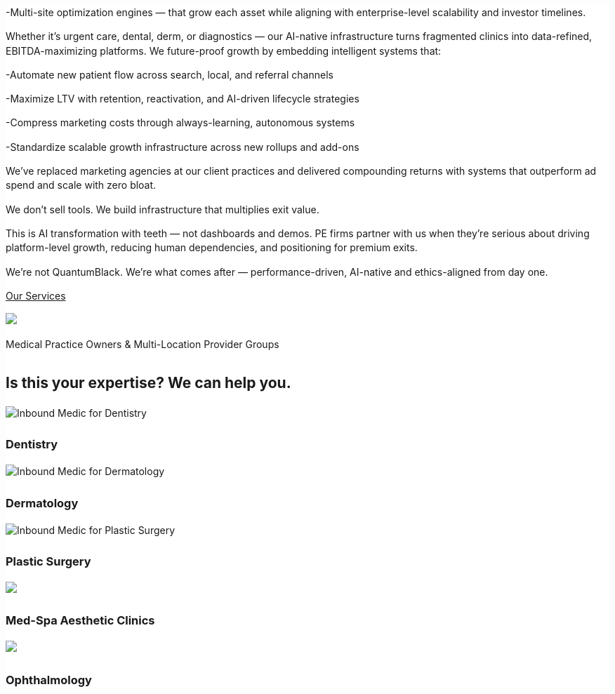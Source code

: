 -Multi-site optimization engines — that grow each asset while aligning with enterprise-level scalability and investor timelines.

Whether it’s urgent care, dental, derm, or diagnostics — our AI-native infrastructure turns fragmented clinics into data-refined, EBITDA-maximizing platforms. We future-proof growth by embedding intelligent systems that:

-Automate new patient flow across search, local, and referral channels

-Maximize LTV with retention, reactivation, and AI-driven lifecycle strategies

-Compress marketing costs through always-learning, autonomous systems

-Standardize scalable growth infrastructure across new rollups and add-ons

We’ve replaced marketing agencies at our client practices and delivered compounding returns with systems that outperform ad spend and scale with zero bloat.

We don’t sell tools. We build infrastructure that multiplies exit value.

This is AI transformation with teeth — not dashboards and demos. PE firms partner with us when they’re serious about driving platform-level growth, reducing human dependencies, and positioning for premium exits.

We’re not QuantumBlack. We’re what comes after — performance-driven, AI-native and ethics-aligned from day one.

[Our Services](https://www.inboundmedic.com/ai-patient-acquisition-systems/)

![](https://www.inboundmedic.com/wp-content/uploads/2024/08/plastic-surgery-web-design-scaled.jpeg)

Medical Practice Owners & Multi-Location Provider Groups

## Is this your expertise?  We can help you.

![Inbound Medic for Dentistry](https://www.inboundmedic.com/wp-content/uploads/2025/01/Dentistry.png)

### Dentistry

![Inbound Medic for Dermatology](https://www.inboundmedic.com/wp-content/uploads/2025/01/Dermatology-150x150.png)

### Dermatology

![Inbound Medic for Plastic Surgery](https://www.inboundmedic.com/wp-content/uploads/2025/01/Plastic-Surgery-150x150.png)

### Plastic Surgery

![](https://www.inboundmedic.com/wp-content/uploads/2025/01/Aesthetic-Clinics.png)

### Med-Spa Aesthetic Clinics

![](https://www.inboundmedic.com/wp-content/uploads/2025/01/Ophthalmology.png)

### Ophthalmology
